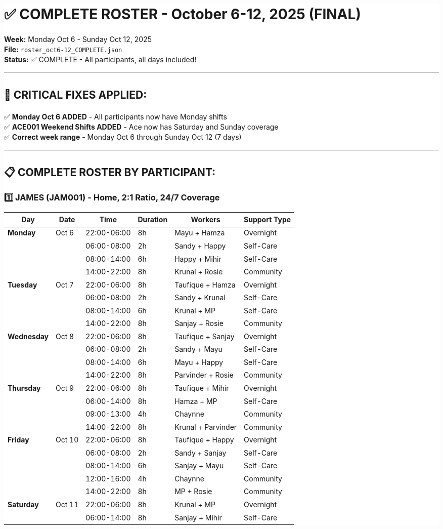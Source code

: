 # ✅ COMPLETE ROSTER - October 6-12, 2025 (FINAL)

**Week:** Monday Oct 6 - Sunday Oct 12, 2025  
**File:** `roster_oct6-12_COMPLETE.json`  
**Status:** ✅ COMPLETE - All participants, all days included!

---

## 🔄 CRITICAL FIXES APPLIED:

✅ **Monday Oct 6 ADDED** - All participants now have Monday shifts  
✅ **ACE001 Weekend Shifts ADDED** - Ace now has Saturday and Sunday coverage  
✅ **Correct week range** - Monday Oct 6 through Sunday Oct 12 (7 days)

---

## 📋 COMPLETE ROSTER BY PARTICIPANT:

### **1️⃣ JAMES (JAM001)** - Home, 2:1 Ratio, 24/7 Coverage

| Day | Date | Time | Duration | Workers | Support Type |
|-----|------|------|----------|---------|--------------|
| **Monday** | Oct 6 | 22:00-06:00 | 8h | Mayu + Hamza | Overnight |
| | | 06:00-08:00 | 2h | Sandy + Happy | Self-Care |
| | | 08:00-14:00 | 6h | Happy + Mihir | Self-Care |
| | | 14:00-22:00 | 8h | Krunal + Rosie | Community |
| **Tuesday** | Oct 7 | 22:00-06:00 | 8h | Taufique + Hamza | Overnight |
| | | 06:00-08:00 | 2h | Sandy + Krunal | Self-Care |
| | | 08:00-14:00 | 6h | Krunal + MP | Self-Care |
| | | 14:00-22:00 | 8h | Sanjay + Rosie | Community |
| **Wednesday** | Oct 8 | 22:00-06:00 | 8h | Taufique + Sanjay | Overnight |
| | | 06:00-08:00 | 2h | Sandy + Mayu | Self-Care |
| | | 08:00-14:00 | 6h | Mayu + Happy | Self-Care |
| | | 14:00-22:00 | 8h | Parvinder + Rosie | Community |
| **Thursday** | Oct 9 | 22:00-06:00 | 8h | Taufique + Mihir | Overnight |
| | | 06:00-14:00 | 8h | Hamza + MP | Self-Care |
| | | 09:00-13:00 | 4h | Chaynne | Community |
| | | 14:00-22:00 | 8h | Krunal + Parvinder | Community |
| **Friday** | Oct 10 | 22:00-06:00 | 8h | Taufique + Happy | Overnight |
| | | 06:00-08:00 | 2h | Sandy + Sanjay | Self-Care |
| | | 08:00-14:00 | 6h | Sanjay + Mayu | Self-Care |
| | | 12:00-16:00 | 4h | Chaynne | Community |
| | | 14:00-22:00 | 8h | MP + Rosie | Community |
| **Saturday** | Oct 11 | 22:00-06:00 | 8h | Krunal + MP | Overnight |
| | | 06:00-14:00 | 8h | Sanjay + Mihir | Self-Care |